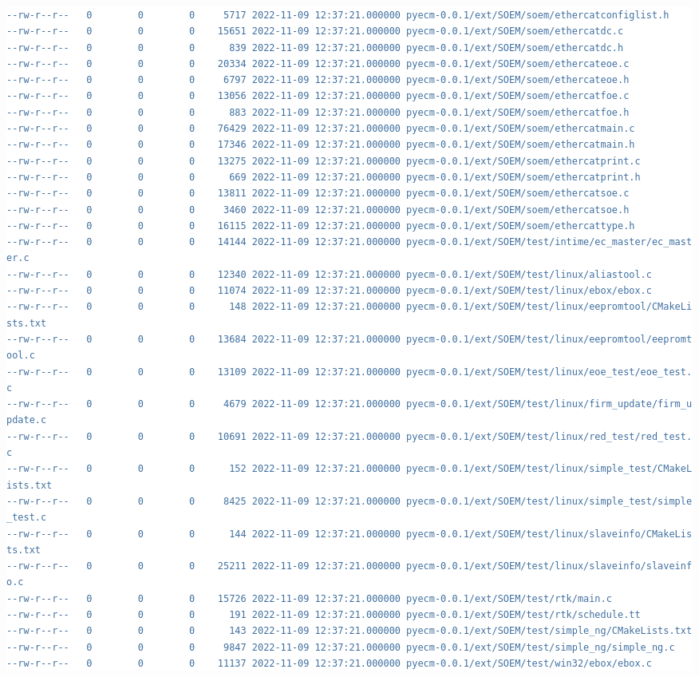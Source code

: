 ```diff
--rw-r--r--   0        0        0     5717 2022-11-09 12:37:21.000000 pyecm-0.0.1/ext/SOEM/soem/ethercatconfiglist.h
--rw-r--r--   0        0        0    15651 2022-11-09 12:37:21.000000 pyecm-0.0.1/ext/SOEM/soem/ethercatdc.c
--rw-r--r--   0        0        0      839 2022-11-09 12:37:21.000000 pyecm-0.0.1/ext/SOEM/soem/ethercatdc.h
--rw-r--r--   0        0        0    20334 2022-11-09 12:37:21.000000 pyecm-0.0.1/ext/SOEM/soem/ethercateoe.c
--rw-r--r--   0        0        0     6797 2022-11-09 12:37:21.000000 pyecm-0.0.1/ext/SOEM/soem/ethercateoe.h
--rw-r--r--   0        0        0    13056 2022-11-09 12:37:21.000000 pyecm-0.0.1/ext/SOEM/soem/ethercatfoe.c
--rw-r--r--   0        0        0      883 2022-11-09 12:37:21.000000 pyecm-0.0.1/ext/SOEM/soem/ethercatfoe.h
--rw-r--r--   0        0        0    76429 2022-11-09 12:37:21.000000 pyecm-0.0.1/ext/SOEM/soem/ethercatmain.c
--rw-r--r--   0        0        0    17346 2022-11-09 12:37:21.000000 pyecm-0.0.1/ext/SOEM/soem/ethercatmain.h
--rw-r--r--   0        0        0    13275 2022-11-09 12:37:21.000000 pyecm-0.0.1/ext/SOEM/soem/ethercatprint.c
--rw-r--r--   0        0        0      669 2022-11-09 12:37:21.000000 pyecm-0.0.1/ext/SOEM/soem/ethercatprint.h
--rw-r--r--   0        0        0    13811 2022-11-09 12:37:21.000000 pyecm-0.0.1/ext/SOEM/soem/ethercatsoe.c
--rw-r--r--   0        0        0     3460 2022-11-09 12:37:21.000000 pyecm-0.0.1/ext/SOEM/soem/ethercatsoe.h
--rw-r--r--   0        0        0    16115 2022-11-09 12:37:21.000000 pyecm-0.0.1/ext/SOEM/soem/ethercattype.h
--rw-r--r--   0        0        0    14144 2022-11-09 12:37:21.000000 pyecm-0.0.1/ext/SOEM/test/intime/ec_master/ec_master.c
--rw-r--r--   0        0        0    12340 2022-11-09 12:37:21.000000 pyecm-0.0.1/ext/SOEM/test/linux/aliastool.c
--rw-r--r--   0        0        0    11074 2022-11-09 12:37:21.000000 pyecm-0.0.1/ext/SOEM/test/linux/ebox/ebox.c
--rw-r--r--   0        0        0      148 2022-11-09 12:37:21.000000 pyecm-0.0.1/ext/SOEM/test/linux/eepromtool/CMakeLists.txt
--rw-r--r--   0        0        0    13684 2022-11-09 12:37:21.000000 pyecm-0.0.1/ext/SOEM/test/linux/eepromtool/eepromtool.c
--rw-r--r--   0        0        0    13109 2022-11-09 12:37:21.000000 pyecm-0.0.1/ext/SOEM/test/linux/eoe_test/eoe_test.c
--rw-r--r--   0        0        0     4679 2022-11-09 12:37:21.000000 pyecm-0.0.1/ext/SOEM/test/linux/firm_update/firm_update.c
--rw-r--r--   0        0        0    10691 2022-11-09 12:37:21.000000 pyecm-0.0.1/ext/SOEM/test/linux/red_test/red_test.c
--rw-r--r--   0        0        0      152 2022-11-09 12:37:21.000000 pyecm-0.0.1/ext/SOEM/test/linux/simple_test/CMakeLists.txt
--rw-r--r--   0        0        0     8425 2022-11-09 12:37:21.000000 pyecm-0.0.1/ext/SOEM/test/linux/simple_test/simple_test.c
--rw-r--r--   0        0        0      144 2022-11-09 12:37:21.000000 pyecm-0.0.1/ext/SOEM/test/linux/slaveinfo/CMakeLists.txt
--rw-r--r--   0        0        0    25211 2022-11-09 12:37:21.000000 pyecm-0.0.1/ext/SOEM/test/linux/slaveinfo/slaveinfo.c
--rw-r--r--   0        0        0    15726 2022-11-09 12:37:21.000000 pyecm-0.0.1/ext/SOEM/test/rtk/main.c
--rw-r--r--   0        0        0      191 2022-11-09 12:37:21.000000 pyecm-0.0.1/ext/SOEM/test/rtk/schedule.tt
--rw-r--r--   0        0        0      143 2022-11-09 12:37:21.000000 pyecm-0.0.1/ext/SOEM/test/simple_ng/CMakeLists.txt
--rw-r--r--   0        0        0     9847 2022-11-09 12:37:21.000000 pyecm-0.0.1/ext/SOEM/test/simple_ng/simple_ng.c
--rw-r--r--   0        0        0    11137 2022-11-09 12:37:21.000000 pyecm-0.0.1/ext/SOEM/test/win32/ebox/ebox.c
```